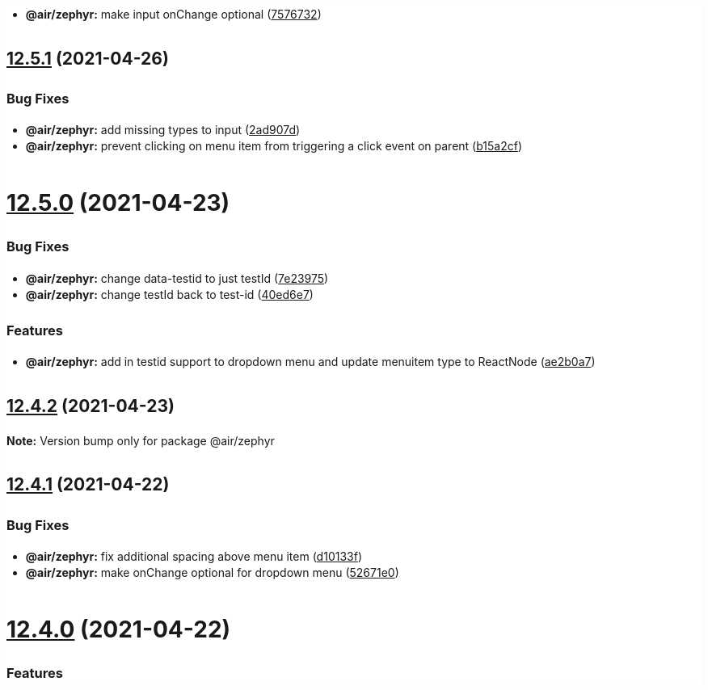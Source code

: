 - **@air/zephyr:** make input onChange optional ([7576732](https://github.com/AirLabsTeam/web-core/commit/757673274ac7c13e34b5b5dfaf48be41b38e6bec))

## [12.5.1](https://github.com/AirLabsTeam/web-core/compare/@air/zephyr@12.5.0...@air/zephyr@12.5.1) (2021-04-26)

### Bug Fixes

- **@air/zephyr:** add missing types to input ([2ad907d](https://github.com/AirLabsTeam/web-core/commit/2ad907dee2ff344e382bbbf1a119794e858de538))
- **@air/zephyr:** prevent clicking on menu item from triggering a click event on parent ([b15a2cf](https://github.com/AirLabsTeam/web-core/commit/b15a2cf1484d0332b42ba5630977b8449260811d))

# [12.5.0](https://github.com/AirLabsTeam/web-core/compare/@air/zephyr@12.4.2...@air/zephyr@12.5.0) (2021-04-23)

### Bug Fixes

- **@air/zephyr:** change data-testid to just testId ([7e23975](https://github.com/AirLabsTeam/web-core/commit/7e23975018fce5700c17efb648fbec84d13253a5))
- **@air/zephyr:** change testId back to test-id ([40ed6e7](https://github.com/AirLabsTeam/web-core/commit/40ed6e7badd5d07cacb0af57312ab86e3182face))

### Features

- **@air/zephyr:** add in testid support to dropdown menu and update menuitem type to ReactNode ([ae2b0a7](https://github.com/AirLabsTeam/web-core/commit/ae2b0a726c9659b2345612fa187348857f257c6a))

## [12.4.2](https://github.com/AirLabsTeam/web-core/compare/@air/zephyr@12.4.1...@air/zephyr@12.4.2) (2021-04-23)

**Note:** Version bump only for package @air/zephyr

## [12.4.1](https://github.com/AirLabsTeam/web-core/compare/@air/zephyr@12.4.0...@air/zephyr@12.4.1) (2021-04-22)

### Bug Fixes

- **@air/zephyr:** fix additional spacing above menu item ([d10133f](https://github.com/AirLabsTeam/web-core/commit/d10133f47d36bd9802b51c784cb256bfb3c3fc85))
- **@air/zephyr:** make onChange optional for dropdown menu ([52671e0](https://github.com/AirLabsTeam/web-core/commit/52671e052c149829cae066394a3b4fc2092b021d))

# [12.4.0](https://github.com/AirLabsTeam/web-core/compare/@air/zephyr@12.3.0...@air/zephyr@12.4.0) (2021-04-22)

### Features
